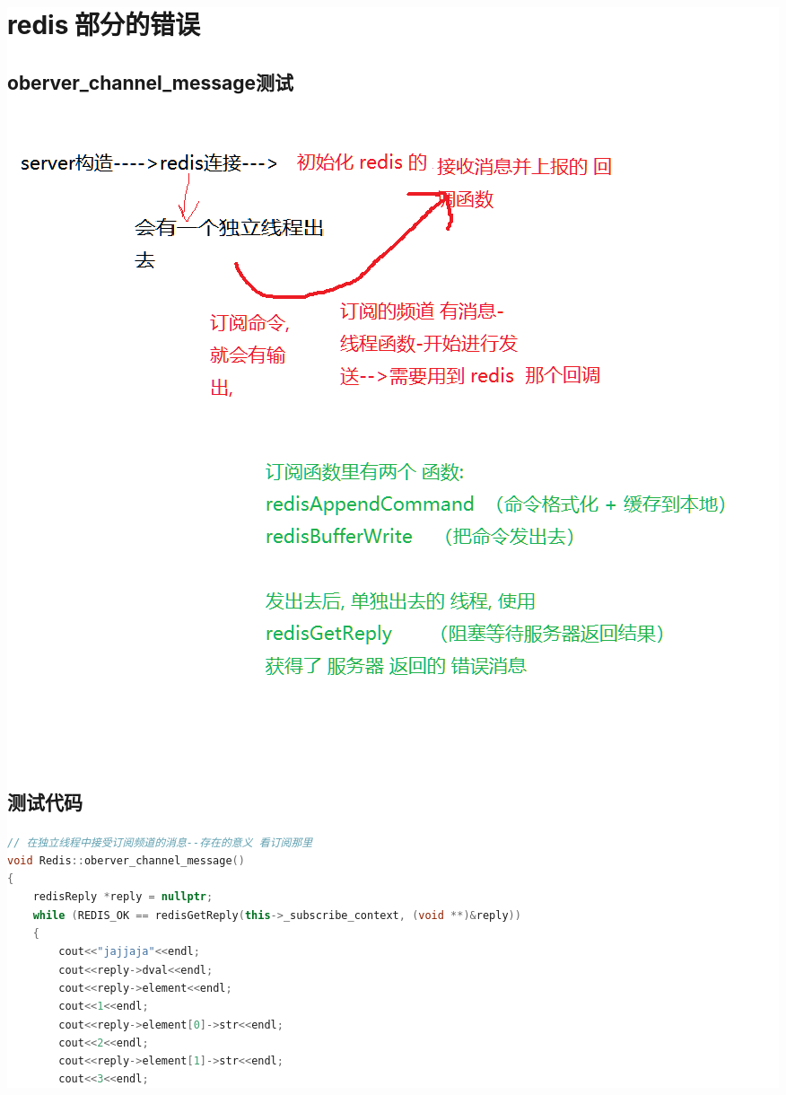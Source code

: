 



# redis 部分的错误

## oberver_channel_message测试

![](./错误和小优化.assets/image-20250427182842115.png)

## 测试代码

```c++
// 在独立线程中接受订阅频道的消息--存在的意义 看订阅那里
void Redis::oberver_channel_message()
{
    redisReply *reply = nullptr;
    while (REDIS_OK == redisGetReply(this->_subscribe_context, (void **)&reply))
    {
        cout<<"jajjaja"<<endl;
        cout<<reply->dval<<endl;
        cout<<reply->element<<endl;
        cout<<1<<endl;
        cout<<reply->element[0]->str<<endl;
        cout<<2<<endl;
        cout<<reply->element[1]->str<<endl;
        cout<<3<<endl;
```